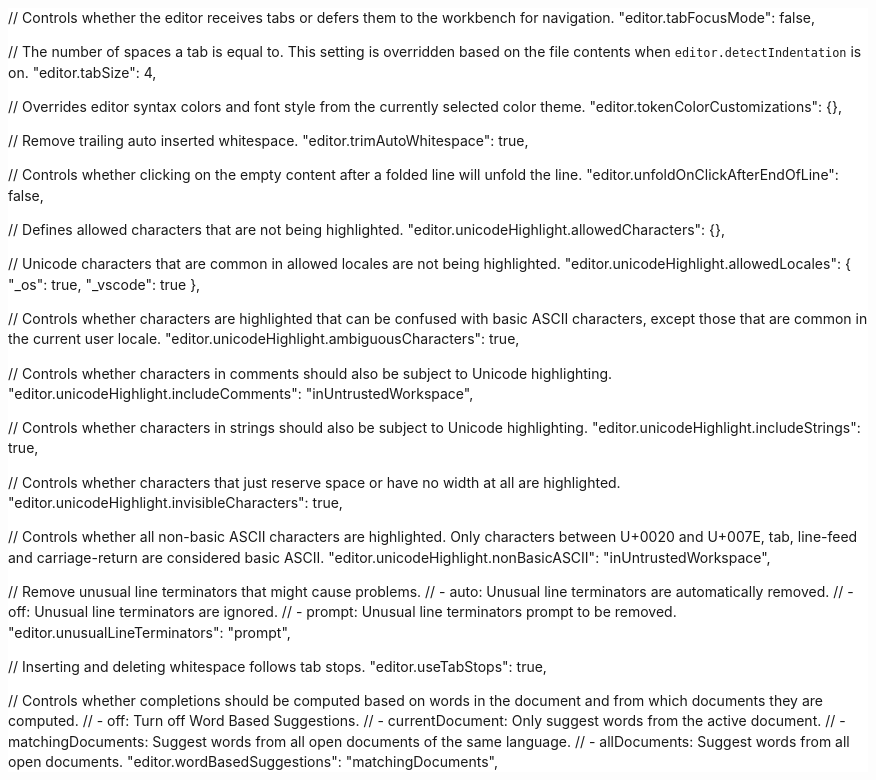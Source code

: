   // Controls whether the editor receives tabs or defers them to the workbench for navigation.
  "editor.tabFocusMode": false,

  // The number of spaces a tab is equal to. This setting is overridden based on the file contents when `editor.detectIndentation` is on.
  "editor.tabSize": 4,

  // Overrides editor syntax colors and font style from the currently selected color theme.
  "editor.tokenColorCustomizations": {},

  // Remove trailing auto inserted whitespace.
  "editor.trimAutoWhitespace": true,

  // Controls whether clicking on the empty content after a folded line will unfold the line.
  "editor.unfoldOnClickAfterEndOfLine": false,

  // Defines allowed characters that are not being highlighted.
  "editor.unicodeHighlight.allowedCharacters": {},

  // Unicode characters that are common in allowed locales are not being highlighted.
  "editor.unicodeHighlight.allowedLocales": {
    "_os": true,
    "_vscode": true
  },

  // Controls whether characters are highlighted that can be confused with basic ASCII characters, except those that are common in the current user locale.
  "editor.unicodeHighlight.ambiguousCharacters": true,

  // Controls whether characters in comments should also be subject to Unicode highlighting.
  "editor.unicodeHighlight.includeComments": "inUntrustedWorkspace",

  // Controls whether characters in strings should also be subject to Unicode highlighting.
  "editor.unicodeHighlight.includeStrings": true,

  // Controls whether characters that just reserve space or have no width at all are highlighted.
  "editor.unicodeHighlight.invisibleCharacters": true,

  // Controls whether all non-basic ASCII characters are highlighted. Only characters between U+0020 and U+007E, tab, line-feed and carriage-return are considered basic ASCII.
  "editor.unicodeHighlight.nonBasicASCII": "inUntrustedWorkspace",

  // Remove unusual line terminators that might cause problems.
  //  - auto: Unusual line terminators are automatically removed.
  //  - off: Unusual line terminators are ignored.
  //  - prompt: Unusual line terminators prompt to be removed.
  "editor.unusualLineTerminators": "prompt",

  // Inserting and deleting whitespace follows tab stops.
  "editor.useTabStops": true,

  // Controls whether completions should be computed based on words in the document and from which documents they are computed.
  //  - off: Turn off Word Based Suggestions.
  //  - currentDocument: Only suggest words from the active document.
  //  - matchingDocuments: Suggest words from all open documents of the same language.
  //  - allDocuments: Suggest words from all open documents.
  "editor.wordBasedSuggestions": "matchingDocuments",
